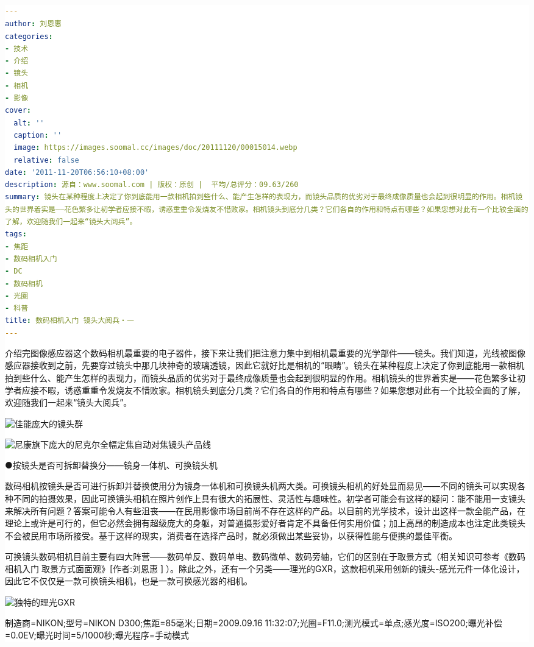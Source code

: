 ```yaml
---
author: 刘恩惠
categories:
- 技术
- 介绍
- 镜头
- 相机
- 影像
cover:
  alt: ''
  caption: ''
  image: https://images.soomal.cc/images/doc/20111120/00015014.webp
  relative: false
date: '2011-11-20T06:56:10+08:00'
description: 源自：www.soomal.com | 版权：原创 |  平均/总评分：09.63/260
summary: 镜头在某种程度上决定了你到底能用一款相机拍到些什么、能产生怎样的表现力，而镜头品质的优劣对于最终成像质量也会起到很明显的作用。相机镜头的世界着实是――花色繁多让初学者应接不暇，诱惑重重令发烧友不惜败家。相机镜头到底分几类？它们各自的作用和特点有哪些？如果您想对此有一个比较全面的了解，欢迎随我们一起来“镜头大阅兵”。
tags:
- 焦距
- 数码相机入门
- DC
- 数码相机
- 光圈
- 科普
title: 数码相机入门 镜头大阅兵・一
---
```


介绍完图像感应器这个数码相机最重要的电子器件，接下来让我们把注意力集中到相机最重要的光学部件――镜头。我们知道，光线被图像感应器接收到之前，先要穿过镜头中那几块神奇的玻璃透镜，因此它就好比是相机的“眼睛”。镜头在某种程度上决定了你到底能用一款相机拍到些什么、能产生怎样的表现力，而镜头品质的优劣对于最终成像质量也会起到很明显的作用。相机镜头的世界着实是――花色繁多让初学者应接不暇，诱惑重重令发烧友不惜败家。相机镜头到底分几类？它们各自的作用和特点有哪些？如果您想对此有一个比较全面的了解，欢迎随我们一起来“镜头大阅兵”。

![佳能庞大的镜头群](https://images.soomal.cc/images/doc/20111118/00015002.webp)




![尼康旗下庞大的尼克尔全幅定焦自动对焦镜头产品线](https://images.soomal.cc/images/doc/20111120/00015014.webp)





●按镜头是否可拆卸替换分――镜身一体机、可换镜头机

数码相机按镜头是否可进行拆卸并替换使用分为镜身一体机和可换镜头机两大类。可换镜头相机的好处显而易见――不同的镜头可以实现各种不同的拍摄效果，因此可换镜头相机在照片创作上具有很大的拓展性、灵活性与趣味性。初学者可能会有这样的疑问：能不能用一支镜头来解决所有问题？答案可能令人有些沮丧――在民用影像市场目前尚不存在这样的产品。以目前的光学技术，设计出这样一款全能产品，在理论上或许是可行的，但它必然会拥有超级庞大的身躯，对普通摄影爱好者肯定不具备任何实用价值；加上高昂的制造成本也注定此类镜头不会被民用市场所接受。基于这样的现实，消费者在选择产品时，就必须做出某些妥协，以获得性能与便携的最佳平衡。

可换镜头数码相机目前主要有四大阵营――数码单反、数码单电、数码微单、数码旁轴，它们的区别在于取景方式（相关知识可参考《数码相机入门 取景方式面面观》[作者:刘恩惠 ]
）。除此之外，还有一个另类――理光的GXR，这款相机采用创新的镜头-感光元件一体化设计，因此它不仅仅是一款可换镜头相机，也是一款可换感光器的相机。

![独特的理光GXR](https://images.soomal.cc/images/doc/20111118/00015003.webp)

制造商=NIKON;型号=NIKON D300;焦距=85毫米;日期=2009.09.16 11:32:07;光圈=F11.0;测光模式=单点;感光度=ISO200;曝光补偿=0.0EV;曝光时间=5/1000秒;曝光程序=手动模式
